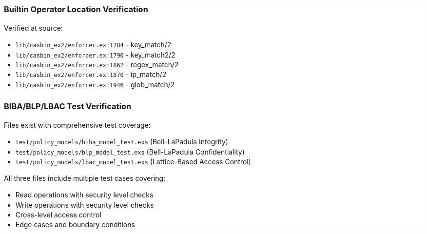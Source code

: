 ### Builtin Operator Location Verification

Verified at source:
- `lib/casbin_ex2/enforcer.ex:1784` - key_match/2
- `lib/casbin_ex2/enforcer.ex:1790` - key_match2/2
- `lib/casbin_ex2/enforcer.ex:1862` - regex_match/2
- `lib/casbin_ex2/enforcer.ex:1870` - ip_match/2
- `lib/casbin_ex2/enforcer.ex:1946` - glob_match/2

### BIBA/BLP/LBAC Test Verification

Files exist with comprehensive test coverage:
- `test/policy_models/biba_model_test.exs` (Bell-LaPadula Integrity)
- `test/policy_models/blp_model_test.exs` (Bell-LaPadula Confidentiality)
- `test/policy_models/lbac_model_test.exs` (Lattice-Based Access Control)

All three files include multiple test cases covering:
- Read operations with security level checks
- Write operations with security level checks
- Cross-level access control
- Edge cases and boundary conditions
